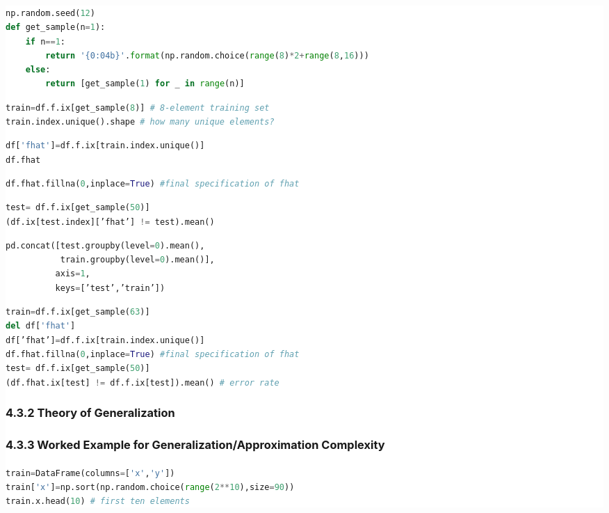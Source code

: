 


```python
np.random.seed(12)
def get_sample(n=1):
    if n==1:
        return '{0:04b}'.format(np.random.choice(range(8)*2+range(8,16)))
    else:
        return [get_sample(1) for _ in range(n)]
```


```python
train=df.f.ix[get_sample(8)] # 8-element training set
train.index.unique().shape # how many unique elements?
```


```python
df['fhat']=df.f.ix[train.index.unique()]
df.fhat
```


```python
df.fhat.fillna(0,inplace=True) #final specification of fhat
```


```python
test= df.f.ix[get_sample(50)]
(df.ix[test.index][’fhat’] != test).mean()
```


```python
pd.concat([test.groupby(level=0).mean(),
           train.groupby(level=0).mean()],
          axis=1,
          keys=[’test’,’train’])
```


```python
train=df.f.ix[get_sample(63)]
del df['fhat']
df[’fhat’]=df.f.ix[train.index.unique()]
df.fhat.fillna(0,inplace=True) #final specification of fhat
test= df.f.ix[get_sample(50)]
(df.fhat.ix[test] != df.f.ix[test]).mean() # error rate
```

### 4.3.2 Theory of Generalization

### 4.3.3 Worked Example for Generalization/Approximation Complexity


```python
train=DataFrame(columns=['x','y'])
train['x']=np.sort(np.random.choice(range(2**10),size=90))
train.x.head(10) # first ten elements
```
